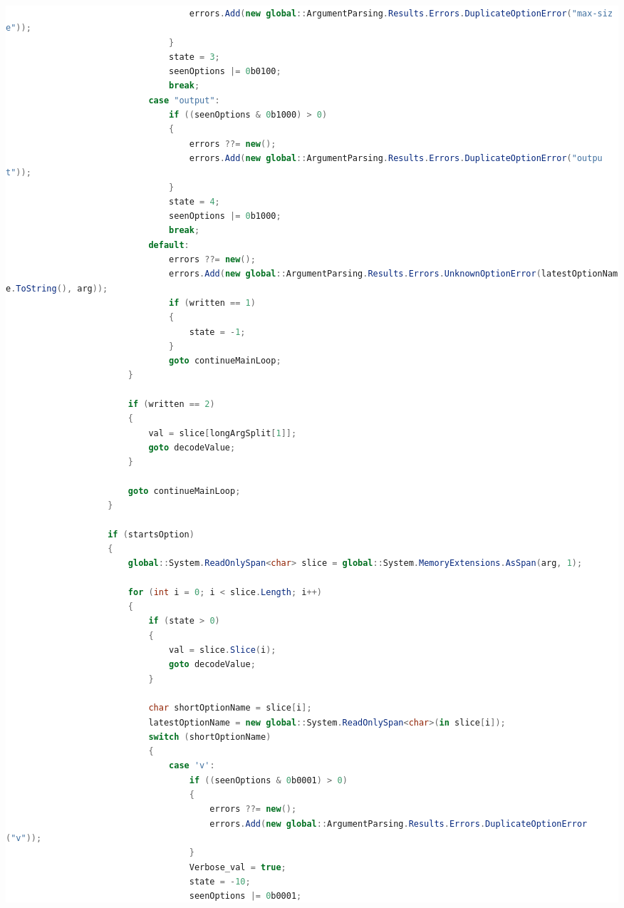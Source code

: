 ```csharp showLineNumbers 
                                    errors.Add(new global::ArgumentParsing.Results.Errors.DuplicateOptionError("max-size"));
                                }
                                state = 3;
                                seenOptions |= 0b0100;
                                break;
                            case "output":
                                if ((seenOptions & 0b1000) > 0)
                                {
                                    errors ??= new();
                                    errors.Add(new global::ArgumentParsing.Results.Errors.DuplicateOptionError("output"));
                                }
                                state = 4;
                                seenOptions |= 0b1000;
                                break;
                            default:
                                errors ??= new();
                                errors.Add(new global::ArgumentParsing.Results.Errors.UnknownOptionError(latestOptionName.ToString(), arg));
                                if (written == 1)
                                {
                                    state = -1;
                                }
                                goto continueMainLoop;
                        }

                        if (written == 2)
                        {
                            val = slice[longArgSplit[1]];
                            goto decodeValue;
                        }

                        goto continueMainLoop;
                    }

                    if (startsOption)
                    {
                        global::System.ReadOnlySpan<char> slice = global::System.MemoryExtensions.AsSpan(arg, 1);

                        for (int i = 0; i < slice.Length; i++)
                        {
                            if (state > 0)
                            {
                                val = slice.Slice(i);
                                goto decodeValue;
                            }

                            char shortOptionName = slice[i];
                            latestOptionName = new global::System.ReadOnlySpan<char>(in slice[i]);
                            switch (shortOptionName)
                            {
                                case 'v':
                                    if ((seenOptions & 0b0001) > 0)
                                    {
                                        errors ??= new();
                                        errors.Add(new global::ArgumentParsing.Results.Errors.DuplicateOptionError("v"));
                                    }
                                    Verbose_val = true;
                                    state = -10;
                                    seenOptions |= 0b0001;
```